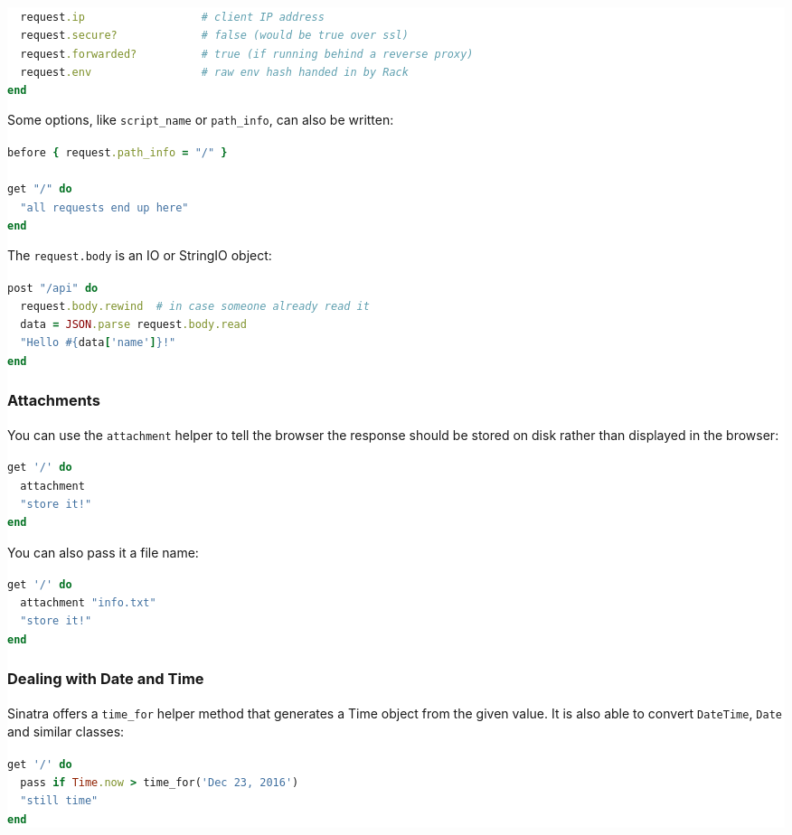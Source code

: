```ruby
  request.ip                  # client IP address
  request.secure?             # false (would be true over ssl)
  request.forwarded?          # true (if running behind a reverse proxy)
  request.env                 # raw env hash handed in by Rack
end
```

Some options, like `script_name` or `path_info`, can also be written:

```ruby
before { request.path_info = "/" }

get "/" do
  "all requests end up here"
end
```

The `request.body` is an IO or StringIO object:

```ruby
post "/api" do
  request.body.rewind  # in case someone already read it
  data = JSON.parse request.body.read
  "Hello #{data['name']}!"
end
```

### Attachments

You can use the `attachment` helper to tell the browser the response should
be stored on disk rather than displayed in the browser:

```ruby
get '/' do
  attachment
  "store it!"
end
```

You can also pass it a file name:

```ruby
get '/' do
  attachment "info.txt"
  "store it!"
end
```

### Dealing with Date and Time

Sinatra offers a `time_for` helper method that generates a Time object from
the given value. It is also able to convert `DateTime`, `Date` and similar
classes:

```ruby
get '/' do
  pass if Time.now > time_for('Dec 23, 2016')
  "still time"
end
```
